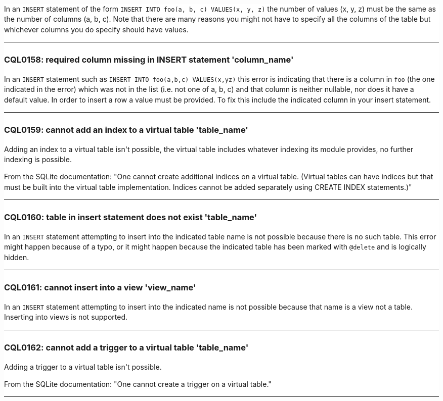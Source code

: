 In an `INSERT` statement of the form `INSERT INTO foo(a, b, c) VALUES(x, y, z)` the number of values (x, y, z) must
be the same as the number of columns (a, b, c).  Note that there are many reasons you might not have to specify all the columns of the table but whichever columns you do specify should have values.

-----

### CQL0158: required column missing in INSERT statement 'column_name'

In an `INSERT` statement such as `INSERT INTO foo(a,b,c) VALUES(x,yz)` this error is indicating that there is a column in `foo` (the one indicated in the error) which was not in the list (i.e. not one of a, b, c) and that column is neither nullable, nor does it have a default value.  In order to insert a row a value must be provided.  To fix this include the indicated column in your insert statement.

-----

### CQL0159: cannot add an index to a virtual table 'table_name'

Adding an index to a virtual table isn't possible, the virtual table includes whatever indexing its module provides, no further indexing is possible.

From the SQLite documentation: "One cannot create additional indices on a virtual table. (Virtual tables can have indices but that must be built into the virtual table implementation. Indices cannot be added separately using CREATE INDEX statements.)"

-----

### CQL0160: table in insert statement does not exist 'table_name'

In an `INSERT` statement attempting to insert into the indicated table name is not possible because there is no such table.
This error might happen because of a typo, or it might happen because the indicated table has been marked with `@delete` and is logically hidden.

-----

### CQL0161: cannot insert into a view 'view_name'

In an `INSERT` statement attempting to insert into the indicated name is not possible because that name is a view not a table.  Inserting into views is not supported.

-----

### CQL0162: cannot add a trigger to a virtual table 'table_name'

Adding a trigger to a virtual table isn't possible.

From the SQLite documentation: "One cannot create a trigger on a virtual table."

-----
